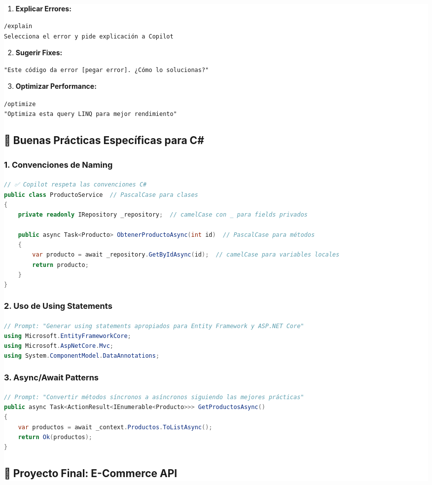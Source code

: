 1. **Explicar Errores:**
```
/explain
Selecciona el error y pide explicación a Copilot
```

2. **Sugerir Fixes:**
```
"Este código da error [pegar error]. ¿Cómo lo solucionas?"
```

3. **Optimizar Performance:**
```
/optimize
"Optimiza esta query LINQ para mejor rendimiento"
```

## 📝 Buenas Prácticas Específicas para C#

### 1. Convenciones de Naming
```csharp
// ✅ Copilot respeta las convenciones C#
public class ProductoService  // PascalCase para clases
{
    private readonly IRepository _repository;  // camelCase con _ para fields privados
    
    public async Task<Producto> ObtenerProductoAsync(int id)  // PascalCase para métodos
    {
        var producto = await _repository.GetByIdAsync(id);  // camelCase para variables locales
        return producto;
    }
}
```

### 2. Uso de Using Statements
```csharp
// Prompt: "Generar using statements apropiados para Entity Framework y ASP.NET Core"
using Microsoft.EntityFrameworkCore;
using Microsoft.AspNetCore.Mvc;
using System.ComponentModel.DataAnnotations;
```

### 3. Async/Await Patterns
```csharp
// Prompt: "Convertir métodos síncronos a asíncronos siguiendo las mejores prácticas"
public async Task<ActionResult<IEnumerable<Producto>>> GetProductosAsync()
{
    var productos = await _context.Productos.ToListAsync();
    return Ok(productos);
}
```

## 🚀 Proyecto Final: E-Commerce API
